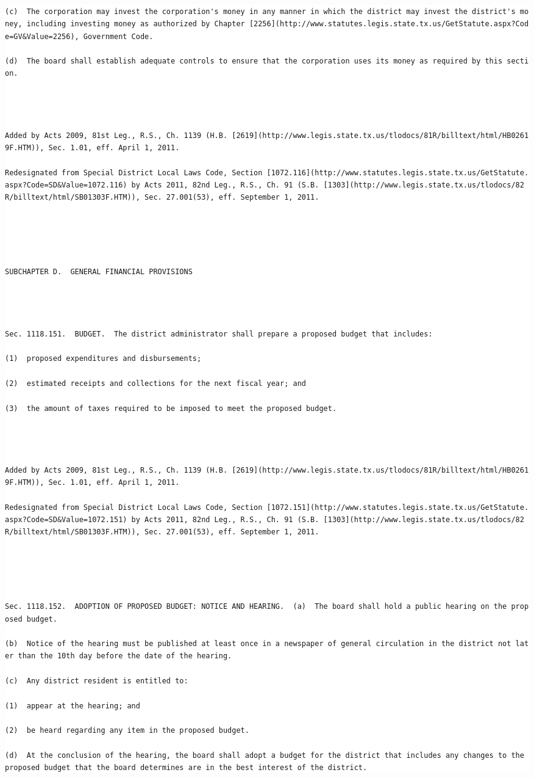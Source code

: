     (c)  The corporation may invest the corporation's money in any manner in which the district may invest the district's money, including investing money as authorized by Chapter [2256](http://www.statutes.legis.state.tx.us/GetStatute.aspx?Code=GV&Value=2256), Government Code.
    
    (d)  The board shall establish adequate controls to ensure that the corporation uses its money as required by this section.
    
    
    
    
    Added by Acts 2009, 81st Leg., R.S., Ch. 1139 (H.B. [2619](http://www.legis.state.tx.us/tlodocs/81R/billtext/html/HB02619F.HTM)), Sec. 1.01, eff. April 1, 2011.
    
    Redesignated from Special District Local Laws Code, Section [1072.116](http://www.statutes.legis.state.tx.us/GetStatute.aspx?Code=SD&Value=1072.116) by Acts 2011, 82nd Leg., R.S., Ch. 91 (S.B. [1303](http://www.legis.state.tx.us/tlodocs/82R/billtext/html/SB01303F.HTM)), Sec. 27.001(53), eff. September 1, 2011.
    
    
    
    
    
    SUBCHAPTER D.  GENERAL FINANCIAL PROVISIONS
    
      
    
    
    Sec. 1118.151.  BUDGET.  The district administrator shall prepare a proposed budget that includes:
    
    (1)  proposed expenditures and disbursements;
    
    (2)  estimated receipts and collections for the next fiscal year; and
    
    (3)  the amount of taxes required to be imposed to meet the proposed budget.
    
    
    
    
    Added by Acts 2009, 81st Leg., R.S., Ch. 1139 (H.B. [2619](http://www.legis.state.tx.us/tlodocs/81R/billtext/html/HB02619F.HTM)), Sec. 1.01, eff. April 1, 2011.
    
    Redesignated from Special District Local Laws Code, Section [1072.151](http://www.statutes.legis.state.tx.us/GetStatute.aspx?Code=SD&Value=1072.151) by Acts 2011, 82nd Leg., R.S., Ch. 91 (S.B. [1303](http://www.legis.state.tx.us/tlodocs/82R/billtext/html/SB01303F.HTM)), Sec. 27.001(53), eff. September 1, 2011.
    
    
    
    
    
    Sec. 1118.152.  ADOPTION OF PROPOSED BUDGET: NOTICE AND HEARING.  (a)  The board shall hold a public hearing on the proposed budget.
    
    (b)  Notice of the hearing must be published at least once in a newspaper of general circulation in the district not later than the 10th day before the date of the hearing.
    
    (c)  Any district resident is entitled to:
    
    (1)  appear at the hearing; and
    
    (2)  be heard regarding any item in the proposed budget.
    
    (d)  At the conclusion of the hearing, the board shall adopt a budget for the district that includes any changes to the proposed budget that the board determines are in the best interest of the district.
    